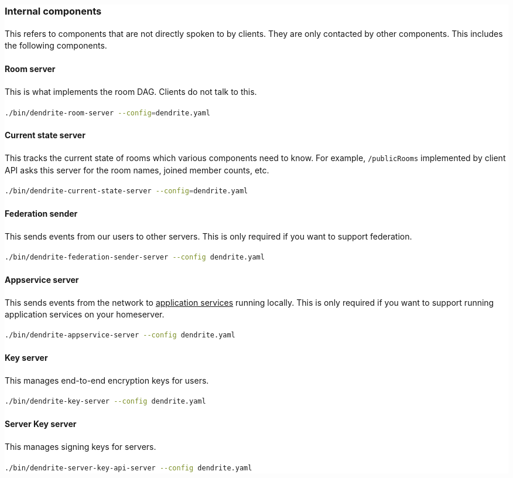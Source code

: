 ### Internal components

This refers to components that are not directly spoken to by clients. They are only
contacted by other components. This includes the following components.

#### Room server

This is what implements the room DAG. Clients do not talk to this.

```bash
./bin/dendrite-room-server --config=dendrite.yaml
```

#### Current state server

This tracks the current state of rooms which various components need to know. For example,
`/publicRooms` implemented by client API asks this server for the room names, joined member
counts, etc.

```bash
./bin/dendrite-current-state-server --config=dendrite.yaml
```

#### Federation sender

This sends events from our users to other servers.  This is only required if
you want to support federation.

```bash
./bin/dendrite-federation-sender-server --config dendrite.yaml
```

#### Appservice server

This sends events from the network to [application
services](https://matrix.org/docs/spec/application_service/unstable.html)
running locally.  This is only required if you want to support running
application services on your homeserver.

```bash
./bin/dendrite-appservice-server --config dendrite.yaml
```

#### Key server

This manages end-to-end encryption keys for users.

```bash
./bin/dendrite-key-server --config dendrite.yaml
```

#### Server Key server

This manages signing keys for servers.

```bash
./bin/dendrite-server-key-api-server --config dendrite.yaml
```
